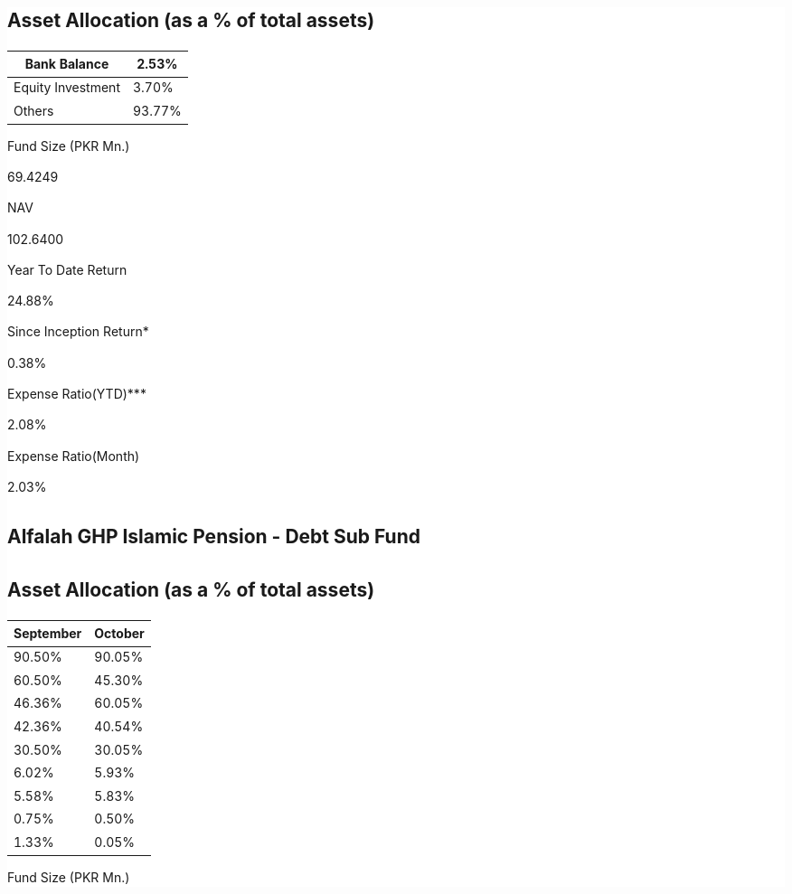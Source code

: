 ## Asset Allocation (as a % of total assets)

| Bank Balance      | 2.53%  |
| ----------------- | ------ |
| Equity Investment | 3.70%  |
| Others            | 93.77% |

Fund Size (PKR Mn.)

69.4249

NAV

102.6400

Year To Date Return

24.88%

Since Inception Return\*

0.38%

Expense Ratio(YTD)\*\*\*

2.08%

Expense Ratio(Month)

2.03%

## Alfalah GHP Islamic Pension - Debt Sub Fund

## Asset Allocation (as a % of total assets)

| September | October |
| --------- | ------- |
| 90.50%    | 90.05%  |
| 60.50%    | 45.30%  |
| 46.36%    | 60.05%  |
| 42.36%    | 40.54%  |
| 30.50%    | 30.05%  |
| 6.02%     | 5.93%   |
| 5.58%     | 5.83%   |
| 0.75%     | 0.50%   |
| 1.33%     | 0.05%   |

Fund Size (PKR Mn.)

